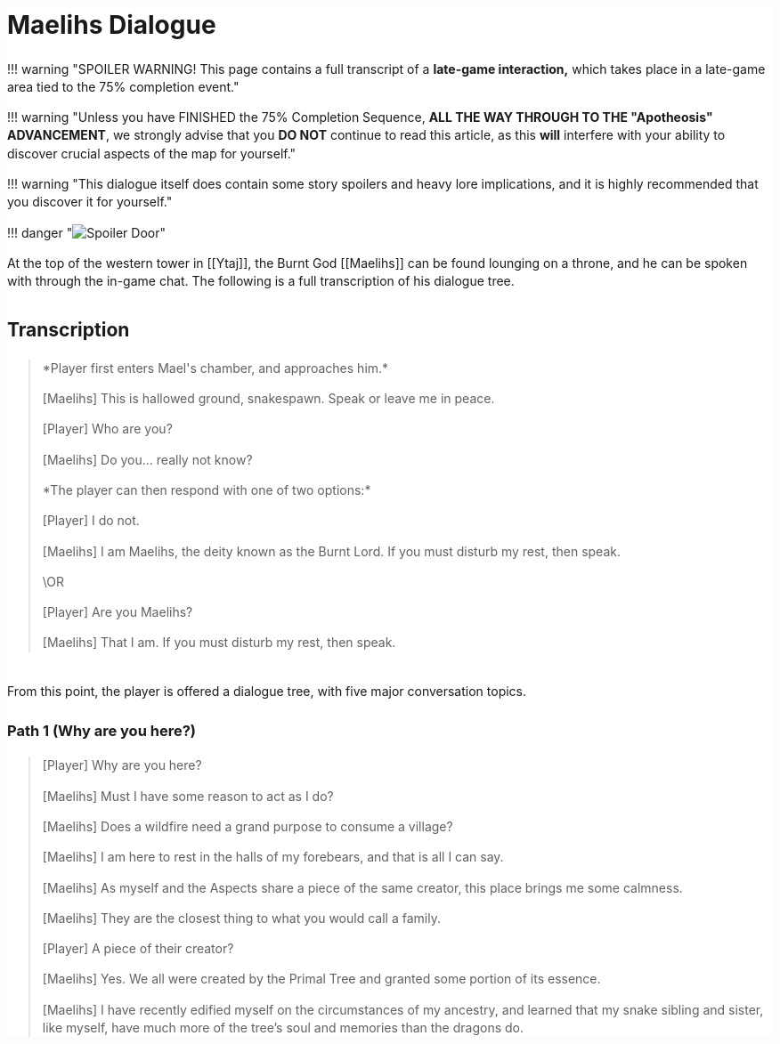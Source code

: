 # Maelihs Dialogue

!!! warning "SPOILER WARNING! This page contains a full transcript of a **late-game interaction,** which takes place in a late-game area tied to the 75% completion event."

!!! warning "Unless you have FINISHED the 75% Completion Sequence, **ALL THE WAY THROUGH TO THE "Apotheosis" ADVANCEMENT**, we strongly advise that you **DO NOT** continue to read this article, as this **will** interfere with your ability to discover crucial aspects of the map for yourself."

!!! warning "This dialogue itself does contain some story spoilers and heavy lore implications, and it is highly recommended that you discover it for yourself."

!!! danger "![Spoiler Door](/assets/img/spoiler_door.png)"

At the top of the western tower in [[Ytaj]], the Burnt God [[Maelihs]] can be found lounging on a throne, and he can be spoken with through the in-game chat. The following is a full transcription of his dialogue tree.

## Transcription
> \*Player first enters Mael's chamber, and approaches him.*
>
> [Maelihs] This is hallowed ground, snakespawn. Speak or leave me in peace.
>
> [Player] Who are you?
>
> [Maelihs] Do you... really not know?
>
> \*The player can then respond with one of two options:*
>
> [Player] I do not.
>
> [Maelihs] I am Maelihs, the deity known as the Burnt Lord. If you must disturb my rest, then speak.
>
> \OR
>
> [Player]  Are you Maelihs?
>
> [Maelihs] That I am. If you must disturb my rest, then speak.
<br>
From this point, the player is offered a dialogue tree, with five major conversation topics.

### Path 1 (Why are you here?)
> [Player] Why are you here?
>
> [Maelihs] Must I have some reason to act as I do?
>
> [Maelihs] Does a wildfire need a grand purpose to consume a village?
>
> [Maelihs] I am here to rest in the halls of my forebears, and that is all I can say.
>
> [Maelihs] As myself and the Aspects share a piece of the same creator, this place brings me some calmness.
>
> [Maelihs] They are the closest thing to what you would call a family.
>
> [Player] A piece of their creator?
>
> [Maelihs] Yes. We all were created by the Primal Tree and granted some portion of its essence.
>
> [Maelihs] I have recently edified myself on the circumstances of my ancestry, and learned that my snake sibling and sister, like myself, have much more of the tree’s soul and memories than the dragons do.